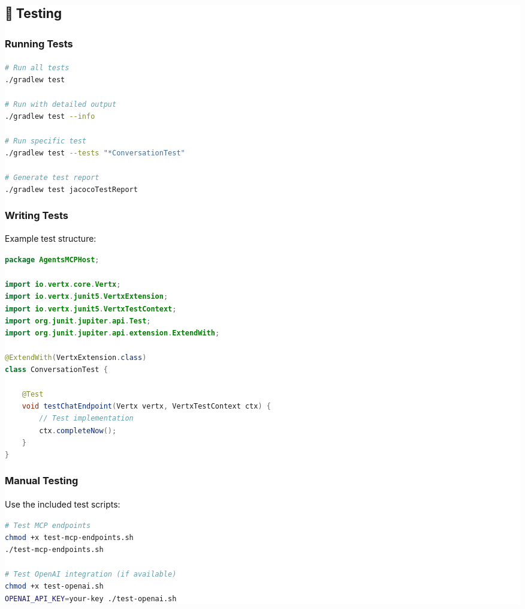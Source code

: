 ```bash
```

## 🧪 Testing

### Running Tests

```bash
# Run all tests
./gradlew test

# Run with detailed output
./gradlew test --info

# Run specific test
./gradlew test --tests "*ConversationTest"

# Generate test report
./gradlew test jacocoTestReport
```

### Writing Tests

Example test structure:
```java
package AgentsMCPHost;

import io.vertx.core.Vertx;
import io.vertx.junit5.VertxExtension;
import io.vertx.junit5.VertxTestContext;
import org.junit.jupiter.api.Test;
import org.junit.jupiter.api.extension.ExtendWith;

@ExtendWith(VertxExtension.class)
class ConversationTest {
    
    @Test
    void testChatEndpoint(Vertx vertx, VertxTestContext ctx) {
        // Test implementation
        ctx.completeNow();
    }
}
```

### Manual Testing

Use the included test scripts:
```bash
# Test MCP endpoints
chmod +x test-mcp-endpoints.sh
./test-mcp-endpoints.sh

# Test OpenAI integration (if available)
chmod +x test-openai.sh
OPENAI_API_KEY=your-key ./test-openai.sh
```

